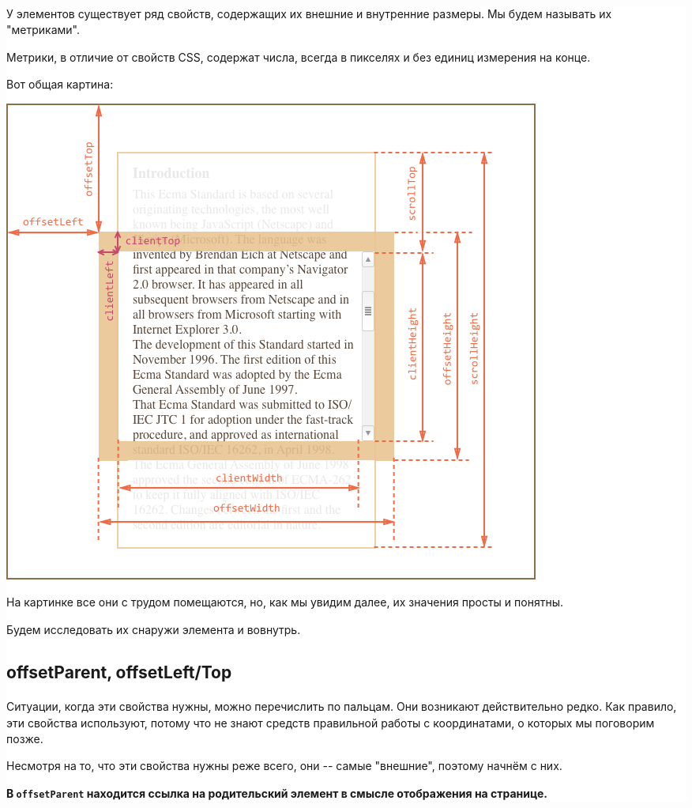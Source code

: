 У элементов существует ряд свойств, содержащих их внешние и внутренние размеры. Мы будем называть их "метриками".

Метрики, в отличие от свойств CSS, содержат числа, всегда в пикселях и без единиц измерения на конце.

Вот общая картина:

![](metric-all.png)

На картинке все они с трудом помещаются, но, как мы увидим далее, их значения просты и понятны.

Будем исследовать их снаружи элемента и вовнутрь.

## offsetParent, offsetLeft/Top

Ситуации, когда эти свойства нужны, можно перечислить по пальцам. Они возникают действительно редко. Как правило, эти свойства используют, потому что не знают средств правильной работы с координатами, о которых мы поговорим позже.

Несмотря на то, что эти свойства нужны реже всего, они -- самые "внешние", поэтому начнём с них.

**В `offsetParent` находится ссылка на родительский элемент в смысле отображения на странице.**
